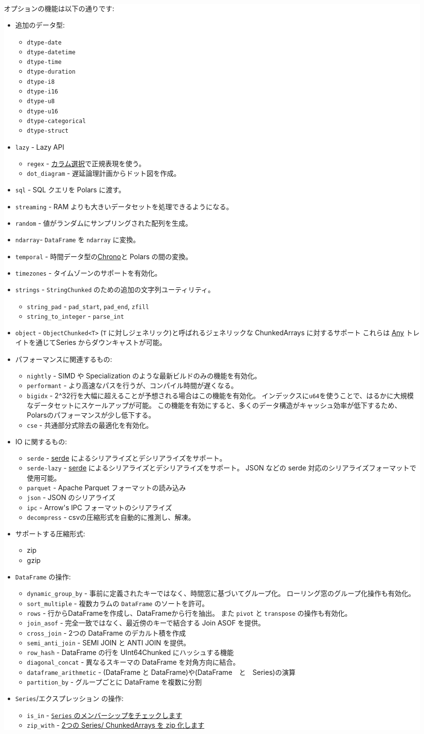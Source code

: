 オプションの機能は以下の通りです:



- 追加のデータ型:
    - `dtype-date`
    - `dtype-datetime`
    - `dtype-time`
    - `dtype-duration`
    - `dtype-i8`
    - `dtype-i16`
    - `dtype-u8`
    - `dtype-u16`
    - `dtype-categorical`
    - `dtype-struct`
- `lazy` - Lazy API
    - `regex` - [カラム選択](crate::lazy::dsl::col)で正規表現を使う。
    - `dot_diagram` - 遅延論理計画からドット図を作成。
- `sql` - SQL クエリを Polars に渡す。
- `streaming` - RAM よりも大きいデータセットを処理できるようになる。
- `random` - 値がランダムにサンプリングされた配列を生成。
- `ndarray`- `DataFrame` を `ndarray` に変換。
- `temporal` - 時間データ型の[Chrono](https://docs.rs/chrono/)と Polars の間の変換。
- `timezones` - タイムゾーンのサポートを有効化。
- `strings` - `StringChunked` のための追加の文字列ユーティリティ。
    - `string_pad` - `pad_start`, `pad_end`, `zfill`
    - `string_to_integer` - `parse_int`
- `object` - `ObjectChunked<T>` (`T` に対しジェネリック)と呼ばれるジェネリックな ChunkedArrays に対するサポート
  これらは [Any](https://doc.rust-lang.org/std/any/index.html) トレイトを通じてSeries からダウンキャストが可能。
- パフォーマンスに関連するもの:
    - `nightly` - SIMD や Specialization のような最新ビルドのみの機能を有効化。
    - `performant` - より高速なパスを行うが、コンパイル時間が遅くなる。
    - `bigidx` -  2^32行を大幅に超えることが予想される場合はこの機能を有効化。
    インデックスに`u64`を使うことで、はるかに大規模なデータセットにスケールアップが可能。
    この機能を有効にすると、多くのデータ構造がキャッシュ効率が低下するため、
    Polarsのパフォーマンスが少し低下する。
    - `cse` - 共通部分式除去の最適化を有効化。
- IO に関するもの:
    - `serde` - [serde](https://crates.io/crates/serde) によるシリアライズとデシリアライズをサポート。
    - `serde-lazy` - [serde](https://crates.io/crates/serde) によるシリアライズとデシリアライズをサポート。
    JSON などの serde 対応のシリアライズフォーマットで使用可能。
    - `parquet` - Apache Parquet フォーマットの読み込み
    - `json` - JSON のシリアライズ
    - `ipc` - Arrow's IPC フォーマットのシリアライズ
    - `decompress` - csvの圧縮形式を自動的に推測し、解凍。

- サポートする圧縮形式:
    - zip
    - gzip

- `DataFrame` の操作:
    - `dynamic_group_by` - 事前に定義されたキーではなく、時間窓に基づいてグループ化。
    ローリング窓のグループ化操作も有効化。
    - `sort_multiple` - 複数カラムの `DataFrame` のソートを許可。
    - `rows` - 行からDataFrameを作成し、DataFrameから行を抽出。
    また `pivot` と `transpose` の操作も有効化。
    - `join_asof` - 完全一致ではなく、最近傍のキーで結合する Join ASOF を提供。
    - `cross_join` - 2つの DataFrame のデカルト積を作成
    - `semi_anti_join` - SEMI JOIN と ANTI JOIN を提供。
    - `row_hash` - DataFrame の行を UInt64Chunked にハッシュする機能
    - `diagonal_concat` - 異なるスキーマの DataFrame を対角方向に結合。
    - `dataframe_arithmetic` - (DataFrame と DataFrame)や(DataFrame　と　Series)の演算
    - `partition_by` - グループごとに DataFrame を複数に分割
- `Series`/エクスプレッション の操作:
    - `is_in` - [`Series` のメンバーシップをチェックします](crate::chunked_array::ops::IsIn)
    - `zip_with` - [2つの Series/ ChunkedArrays を zip 化します](crate::chunked_array::ops::ChunkZip)